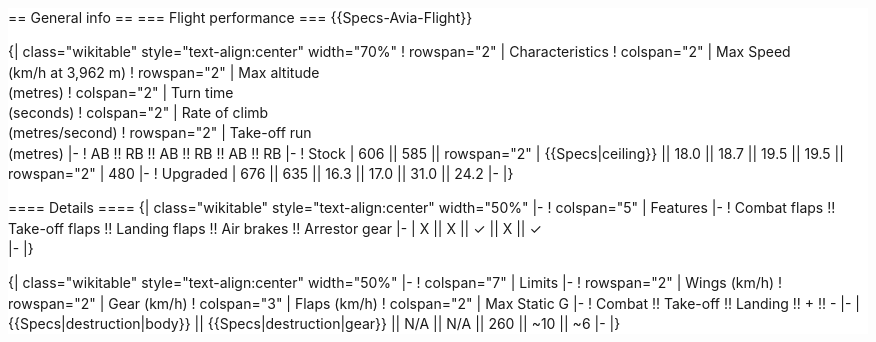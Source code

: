 == General info ==
=== Flight performance ===
{{Specs-Avia-Flight}}


{| class="wikitable" style="text-align:center" width="70%"
! rowspan="2" | Characteristics
! colspan="2" | Max Speed<br>(km/h at 3,962 m)
! rowspan="2" | Max altitude<br>(metres)
! colspan="2" | Turn time<br>(seconds)
! colspan="2" | Rate of climb<br>(metres/second)
! rowspan="2" | Take-off run<br>(metres)
|-
! AB !! RB !! AB !! RB !! AB !! RB
|-
! Stock
| 606 || 585 || rowspan="2" | {{Specs|ceiling}} || 18.0 || 18.7 || 19.5 || 19.5 || rowspan="2" | 480
|-
! Upgraded
| 676 || 635 || 16.3 || 17.0 || 31.0 || 24.2
|-
|}

==== Details ====
{| class="wikitable" style="text-align:center" width="50%"
|-
! colspan="5" | Features
|-
! Combat flaps !! Take-off flaps !! Landing flaps !! Air brakes !! Arrestor gear
|-
| X || X || ✓ || X || ✓     
|-
|}

{| class="wikitable" style="text-align:center" width="50%"
|-
! colspan="7" | Limits
|-
! rowspan="2" | Wings (km/h)
! rowspan="2" | Gear (km/h)
! colspan="3" | Flaps (km/h)
! colspan="2" | Max Static G
|-
! Combat !! Take-off !! Landing !! + !! -
|-
| {{Specs|destruction|body}} || {{Specs|destruction|gear}} || N/A || N/A || 260 || ~10 || ~6
|-
|}
